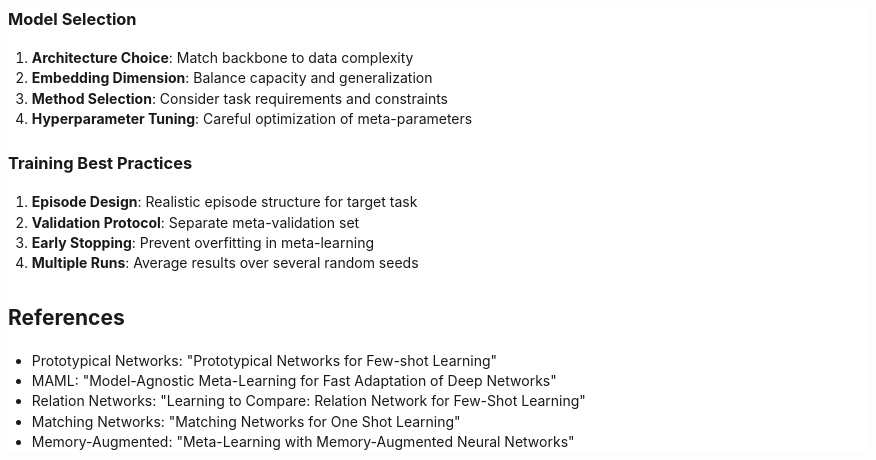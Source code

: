 ### Model Selection
1. **Architecture Choice**: Match backbone to data complexity
2. **Embedding Dimension**: Balance capacity and generalization
3. **Method Selection**: Consider task requirements and constraints
4. **Hyperparameter Tuning**: Careful optimization of meta-parameters

### Training Best Practices
1. **Episode Design**: Realistic episode structure for target task
2. **Validation Protocol**: Separate meta-validation set
3. **Early Stopping**: Prevent overfitting in meta-learning
4. **Multiple Runs**: Average results over several random seeds

## References
- Prototypical Networks: "Prototypical Networks for Few-shot Learning"
- MAML: "Model-Agnostic Meta-Learning for Fast Adaptation of Deep Networks"
- Relation Networks: "Learning to Compare: Relation Network for Few-Shot Learning"
- Matching Networks: "Matching Networks for One Shot Learning"
- Memory-Augmented: "Meta-Learning with Memory-Augmented Neural Networks"
